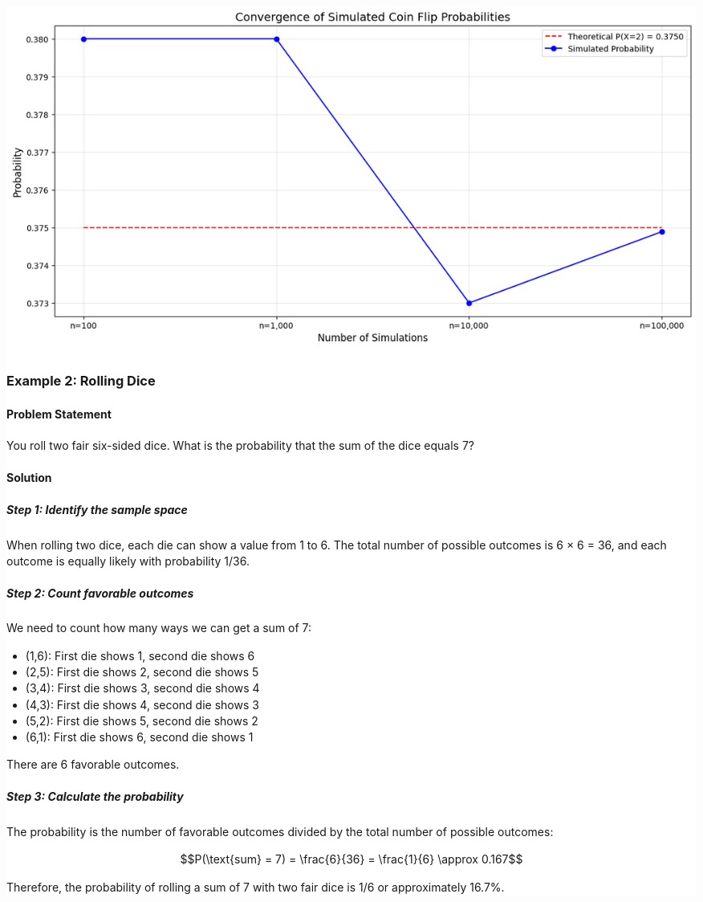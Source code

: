 ![Convergence of Simulated Coin Flip Probabilities](../Images/coin_flip_simulation.png)

### Example 2: Rolling Dice

#### Problem Statement
You roll two fair six-sided dice. What is the probability that the sum of the dice equals 7?

#### Solution

##### Step 1: Identify the sample space
When rolling two dice, each die can show a value from 1 to 6. The total number of possible outcomes is 6 × 6 = 36, and each outcome is equally likely with probability 1/36.

##### Step 2: Count favorable outcomes
We need to count how many ways we can get a sum of 7:
- (1,6): First die shows 1, second die shows 6
- (2,5): First die shows 2, second die shows 5
- (3,4): First die shows 3, second die shows 4
- (4,3): First die shows 4, second die shows 3
- (5,2): First die shows 5, second die shows 2
- (6,1): First die shows 6, second die shows 1

There are 6 favorable outcomes.

##### Step 3: Calculate the probability
The probability is the number of favorable outcomes divided by the total number of possible outcomes:

$$P(\text{sum} = 7) = \frac{6}{36} = \frac{1}{6} \approx 0.167$$

Therefore, the probability of rolling a sum of 7 with two fair dice is 1/6 or approximately 16.7%.
